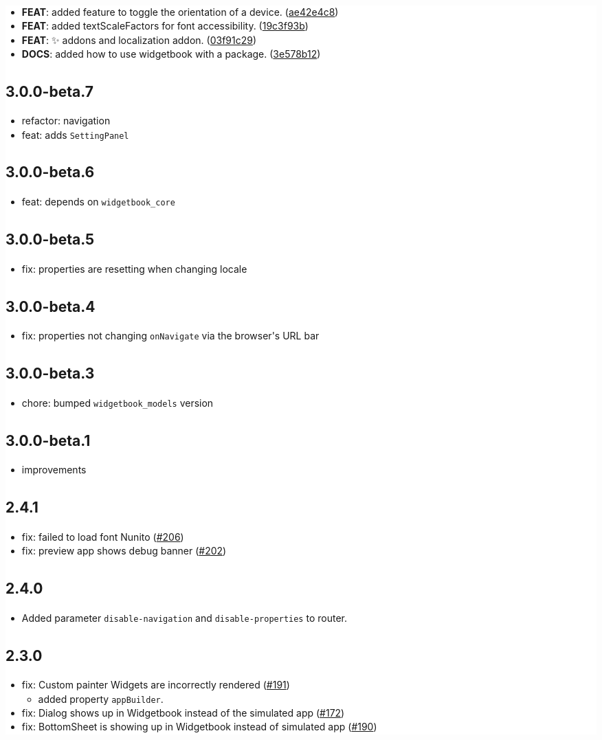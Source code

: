 - **FEAT**: added feature to toggle the orientation of a device. ([ae42e4c8](https://github.com/widgetbook/widgetbook/commit/ae42e4c839002bee5cf5a8588b5e135460c8a011))
- **FEAT**: added textScaleFactors for font accessibility. ([19c3f93b](https://github.com/widgetbook/widgetbook/commit/19c3f93b026bbd04683f508f019f6859e707d91b))
- **FEAT**: :sparkles: addons and localization addon. ([03f91c29](https://github.com/widgetbook/widgetbook/commit/03f91c29ecf7bd953c6e79df7062d339523729ea))
- **DOCS**: added how to use widgetbook with a package. ([3e578b12](https://github.com/widgetbook/widgetbook/commit/3e578b125bb10dcaf0a8b89fc015610e363c0d1f))

## 3.0.0-beta.7

- refactor: navigation
- feat: adds `SettingPanel`

## 3.0.0-beta.6

- feat: depends on `widgetbook_core`

## 3.0.0-beta.5

- fix: properties are resetting when changing locale

## 3.0.0-beta.4

- fix: properties not changing `onNavigate` via the browser's URL bar

## 3.0.0-beta.3

- chore: bumped `widgetbook_models` version

## 3.0.0-beta.1

- improvements

## 2.4.1

- fix: failed to load font Nunito ([#206](https://github.com/widgetbook/widgetbook/issues/206))
- fix: preview app shows debug banner ([#202](https://github.com/widgetbook/widgetbook/issues/202))

## 2.4.0

- Added parameter `disable-navigation` and `disable-properties` to router.

## 2.3.0

- fix: Custom painter Widgets are incorrectly rendered ([#191](https://github.com/widgetbook/widgetbook/issues/191))
  - added property `appBuilder`.
- fix: Dialog shows up in Widgetbook instead of the simulated app ([#172](https://github.com/widgetbook/widgetbook/issues/172))
- fix: BottomSheet is showing up in Widgetbook instead of simulated app ([#190](https://github.com/widgetbook/widgetbook/issues/190))
